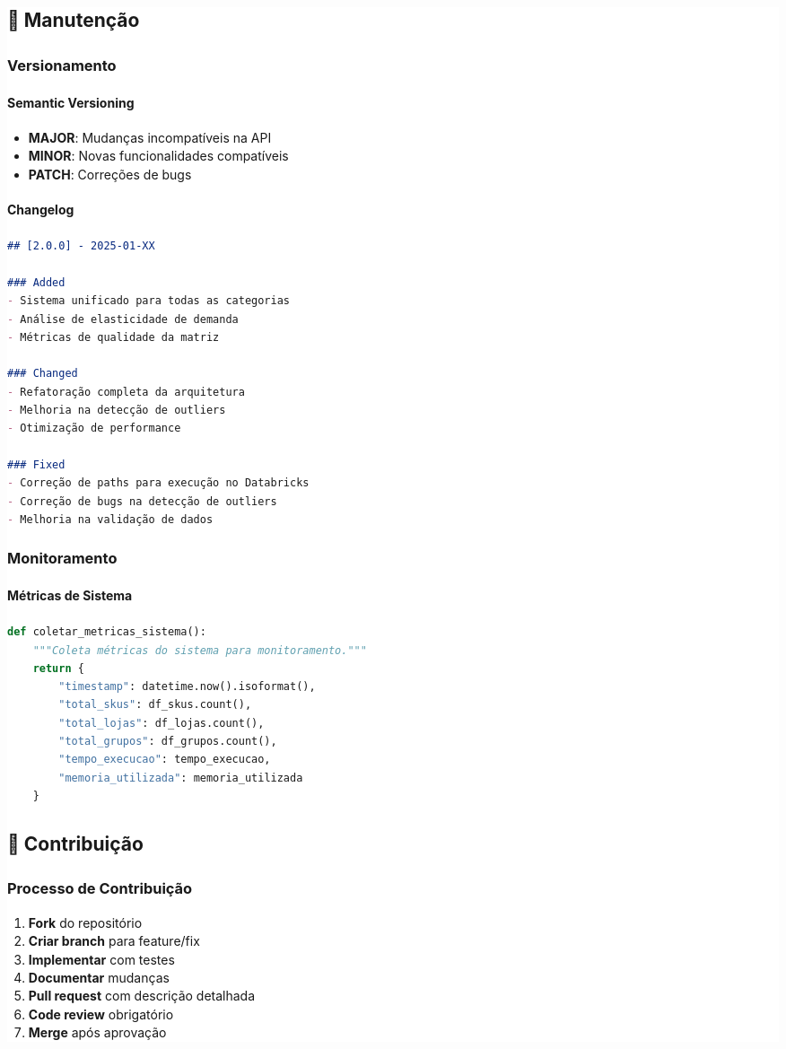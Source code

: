 ## 🔧 Manutenção

### **Versionamento**

#### **Semantic Versioning**
- **MAJOR**: Mudanças incompatíveis na API
- **MINOR**: Novas funcionalidades compatíveis
- **PATCH**: Correções de bugs

#### **Changelog**
```markdown
## [2.0.0] - 2025-01-XX

### Added
- Sistema unificado para todas as categorias
- Análise de elasticidade de demanda
- Métricas de qualidade da matriz

### Changed
- Refatoração completa da arquitetura
- Melhoria na detecção de outliers
- Otimização de performance

### Fixed
- Correção de paths para execução no Databricks
- Correção de bugs na detecção de outliers
- Melhoria na validação de dados
```

### **Monitoramento**

#### **Métricas de Sistema**
```python
def coletar_metricas_sistema():
    """Coleta métricas do sistema para monitoramento."""
    return {
        "timestamp": datetime.now().isoformat(),
        "total_skus": df_skus.count(),
        "total_lojas": df_lojas.count(),
        "total_grupos": df_grupos.count(),
        "tempo_execucao": tempo_execucao,
        "memoria_utilizada": memoria_utilizada
    }
```

## 🤝 Contribuição

### **Processo de Contribuição**

1. **Fork** do repositório
2. **Criar branch** para feature/fix
3. **Implementar** com testes
4. **Documentar** mudanças
5. **Pull request** com descrição detalhada
6. **Code review** obrigatório
7. **Merge** após aprovação
